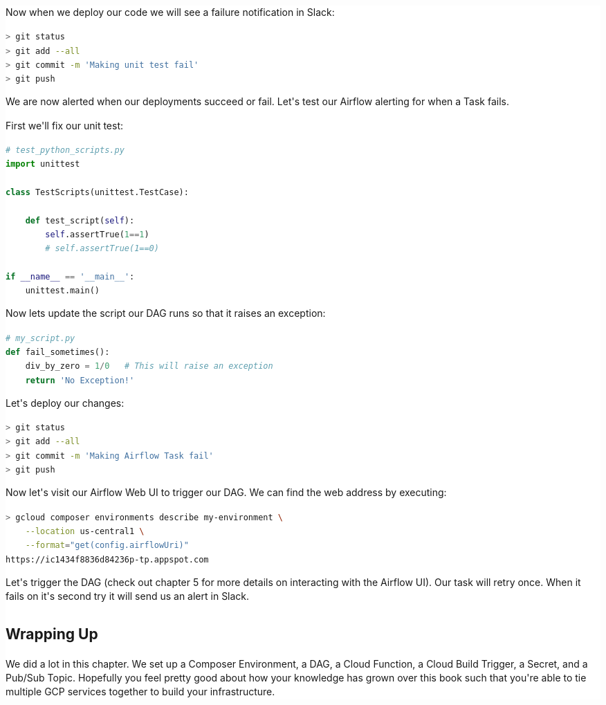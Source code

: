 Now when we deploy our code we will see a failure notification in Slack:
``` Bash
> git status
> git add --all
> git commit -m 'Making unit test fail'
> git push
```

We are now alerted when our deployments succeed or fail. Let's test our Airflow alerting for when a Task fails.

First we'll fix our unit test:
``` Python
# test_python_scripts.py
import unittest

class TestScripts(unittest.TestCase):

    def test_script(self):
        self.assertTrue(1==1)
        # self.assertTrue(1==0)

if __name__ == '__main__':
    unittest.main()
```

Now lets update the script our DAG runs so that it raises an exception:
``` Python
# my_script.py
def fail_sometimes():
    div_by_zero = 1/0   # This will raise an exception
    return 'No Exception!'
```

Let's deploy our changes:
``` Bash
> git status
> git add --all
> git commit -m 'Making Airflow Task fail'
> git push
```

Now let's visit our Airflow Web UI to trigger our DAG. We can find the web address by executing:
``` Bash
> gcloud composer environments describe my-environment \
    --location us-central1 \
    --format="get(config.airflowUri)"
https://ic1434f8836d84236p-tp.appspot.com
```

Let's trigger the DAG (check out chapter 5 for more details on interacting with the Airflow UI). Our task will retry once. When it fails on it's second try it will send us an alert in Slack.

## Wrapping Up
We did a lot in this chapter. We set up a Composer Environment, a DAG, a Cloud Function, a Cloud Build Trigger, a Secret, and a Pub/Sub Topic. Hopefully you feel pretty good about how your knowledge has grown over this book such that you're able to tie multiple GCP services together to build your infrastructure. 

